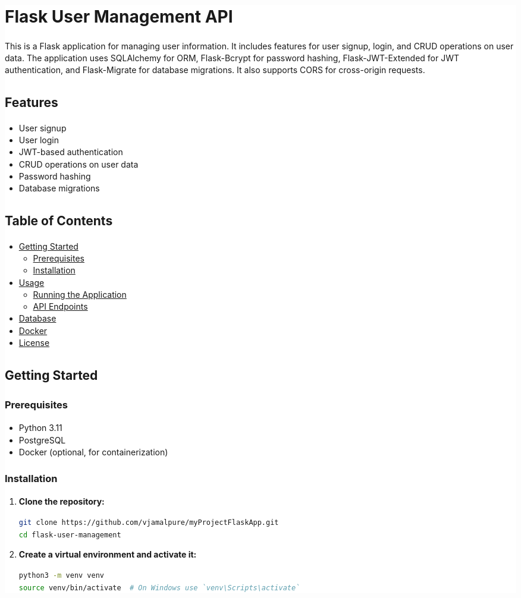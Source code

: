 # Flask User Management API

This is a Flask application for managing user information. It includes features for user signup, login, and CRUD operations on user data. The application uses SQLAlchemy for ORM, Flask-Bcrypt for password hashing, Flask-JWT-Extended for JWT authentication, and Flask-Migrate for database migrations. It also supports CORS for cross-origin requests.

## Features

- User signup
- User login
- JWT-based authentication
- CRUD operations on user data
- Password hashing
- Database migrations

## Table of Contents

- [Getting Started](#getting-started)
  - [Prerequisites](#prerequisites)
  - [Installation](#installation)
- [Usage](#usage)
  - [Running the Application](#running-the-application)
  - [API Endpoints](#api-endpoints)
- [Database](#database)
- [Docker](#docker)
- [License](#license)

## Getting Started

### Prerequisites

- Python 3.11
- PostgreSQL
- Docker (optional, for containerization)

### Installation

1. **Clone the repository:**

   ```bash
   git clone https://github.com/vjamalpure/myProjectFlaskApp.git
   cd flask-user-management


2. **Create a virtual environment and activate it:**

   ```bash
   python3 -m venv venv
   source venv/bin/activate  # On Windows use `venv\Scripts\activate`
   ```
